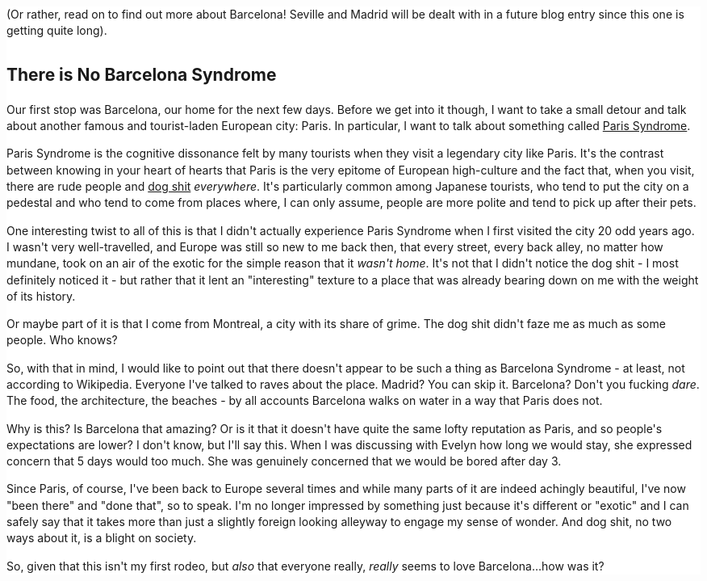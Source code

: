 (Or rather, read on to find out more about Barcelona!  Seville and Madrid
will be dealt with in a future blog entry since this one is getting quite
long).

## There is No Barcelona Syndrome

Our first stop was Barcelona, our home for the next few days.  Before we get
into it though, I want to take a small detour and talk about another famous
and tourist-laden European city: Paris.  In particular, I want to talk about
something called [Paris Syndrome][3].

Paris Syndrome is the cognitive dissonance felt by many tourists when they
visit a legendary city like Paris.  It's the contrast between knowing in
your heart of hearts that Paris is the very epitome of European high-culture
and the fact that, when you visit, there are rude people and [dog shit][4]
*everywhere*.  It's particularly common among Japanese tourists, who tend to
put the city on a pedestal and who tend to come from places where, I can
only assume, people are more polite and tend to pick up after their pets.

One interesting twist to all of this is that I didn't actually experience
Paris Syndrome when I first visited the city 20 odd years ago.  I wasn't
very well-travelled, and Europe was still so new to me back then, that every
street, every back alley, no matter how mundane, took on an air of the
exotic for the simple reason that it *wasn't home*.  It's not that I didn't
notice the dog shit - I most definitely noticed it - but rather that it lent
an "interesting" texture to a place that was already bearing down on me with
the weight of its history.

Or maybe part of it is that I come from Montreal, a city with its share of
grime.  The dog shit didn't faze me as much as some people.  Who knows?

So, with that in mind, I would like to point out that there doesn't appear
to be such a thing as Barcelona Syndrome - at least, not according to
Wikipedia.  Everyone I've talked to raves about the place.  Madrid?  You can
skip it.  Barcelona?  Don't you fucking *dare*.  The food, the architecture,
the beaches - by all accounts Barcelona walks on water in a way that Paris
does not.

Why is this?  Is Barcelona that amazing?  Or is it that it doesn't have
quite the same lofty reputation as Paris, and so people's expectations are
lower?  I don't know, but I'll say this.  When I was discussing with Evelyn
how long we would stay, she expressed concern that 5 days would too much.
She was genuinely concerned that we would be bored after day 3.

Since Paris, of course, I've been back to Europe several times and while
many parts of it are indeed achingly beautiful, I've now "been there" and
"done that", so to speak.  I'm no longer impressed by something just because
it's different or "exotic" and I can safely say that it takes more than just
a slightly foreign looking alleyway to engage my sense of wonder.  And dog
shit, no two ways about it, is a blight on society.

So, given that this isn't my first rodeo, but *also* that everyone really,
*really* seems to love Barcelona...how was it?


[1]: /2016/06/29/poland
[2]: /2015/07/11/trip-greece
[3]: https://en.wikipedia.org/wiki/Paris_syndrome
[4]: https://www.npr.org/2013/01/26/170321680/not-just-a-fashion-hot-spot-paris-is-also-the-capital-of-dog-mess
[5]: https://en.wikipedia.org/wiki/Casa_Batll%C3%B3
[6]: https://en.wikipedia.org/wiki/Antoni_Gaud%C3%AD
[7]: https://en.wikipedia.org/wiki/Sagrada_Fam%C3%ADlia
[8]: https://en.wikipedia.org/wiki/Park_G%C3%BCell
[9]: https://en.wikipedia.org/wiki/Jam%C3%B3n_ib%C3%A9rico
[10]: https://en.wikipedia.org/wiki/Paella
[11]: https://en.wikipedia.org/wiki/La_Ribera
[12]: https://en.wikipedia.org/wiki/Gothic_Quarter,_Barcelona
[13]: https://en.wikipedia.org/wiki/Garum
[14]: https://en.wikipedia.org/wiki/La_Barceloneta,_Barcelona
[15]: https://en.wikipedia.org/wiki/La_Barceloneta,_Barcelona
[16]: https://en.wikipedia.org/wiki/Barcelona_Cathedral